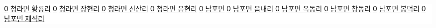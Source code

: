 
  <tr>
    <td><a href="4418035028.html">0</a></td>
    <td><a href="4418035028.html">청라면 황룡리</a></td>
  </tr>
    

  <tr>
    <td><a href="4418035029.html">0</a></td>
    <td><a href="4418035029.html">청라면 장현리</a></td>
  </tr>
    

  <tr>
    <td><a href="4418035030.html">0</a></td>
    <td><a href="4418035030.html">청라면 신산리</a></td>
  </tr>
    

  <tr>
    <td><a href="4418035031.html">0</a></td>
    <td><a href="4418035031.html">청라면 음현리</a></td>
  </tr>
    

  <tr>
    <td><a href="4418036000.html">0</a></td>
    <td><a href="4418036000.html">남포면</a></td>
  </tr>
    

  <tr>
    <td><a href="4418036021.html">0</a></td>
    <td><a href="4418036021.html">남포면 읍내리</a></td>
  </tr>
    

  <tr>
    <td><a href="4418036022.html">0</a></td>
    <td><a href="4418036022.html">남포면 옥동리</a></td>
  </tr>
    

  <tr>
    <td><a href="4418036023.html">0</a></td>
    <td><a href="4418036023.html">남포면 창동리</a></td>
  </tr>
    

  <tr>
    <td><a href="4418036024.html">0</a></td>
    <td><a href="4418036024.html">남포면 봉덕리</a></td>
  </tr>
    

  <tr>
    <td><a href="4418036025.html">0</a></td>
    <td><a href="4418036025.html">남포면 제석리</a></td>
  </tr>
    
